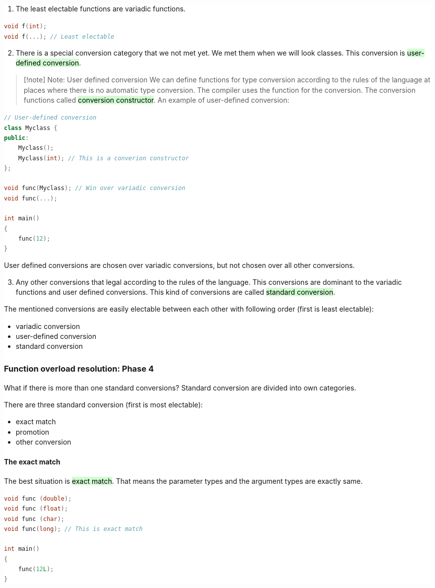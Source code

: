1. The least electable functions are variadic functions.
```cpp
void f(int);
void f(...); // Least electable 
```

2. There is a special conversion category that we not met yet. We met them when we will look classes. This conversion is <mark style="background: #BBFABBA6;">user-defined conversion</mark>. 
> [!note] Note: User defined conversion
We can define functions for type conversion according to the rules of the language at places where there is no automatic type conversion. The compiler uses the function for the conversion. The conversion functions called <mark style="background: #BBFABBA6;">conversion constructor</mark>. An example of user-defined conversion:
```cpp
// User-defined conversion
class Myclass {
public:
	Myclass();
	Myclass(int); // This is a converion constructor
};

void func(Myclass); // Win over variadic conversion
void func(...);

int main()
{
	func(12);
}
```
User defined conversions are chosen over variadic conversions, but not chosen over all other conversions.

3. Any other conversions that legal according to the rules of the language. This conversions are dominant to the variadic functions and user defined conversions. This kind of conversions are called <mark style="background: #BBFABBA6;">standard conversion</mark>.

The mentioned conversions are easily electable between each other with following order (first is least electable):
- variadic conversion
- user-defined conversion
- standard conversion
### Function overload resolution: Phase 4
What if there is more than one standard conversions? Standard conversion are divided into own categories.

There are three standard conversion (first is most electable):
- exact match
- promotion
- other conversion
#### The exact match
The best situation is <mark style="background: #BBFABBA6;">exact match</mark>. That means the parameter types and the argument types are exactly same.
```cpp
void func (double);
void func (float);
void func (char);
void func(long); // This is exact match

int main()
{
	func(12L);
}
```
